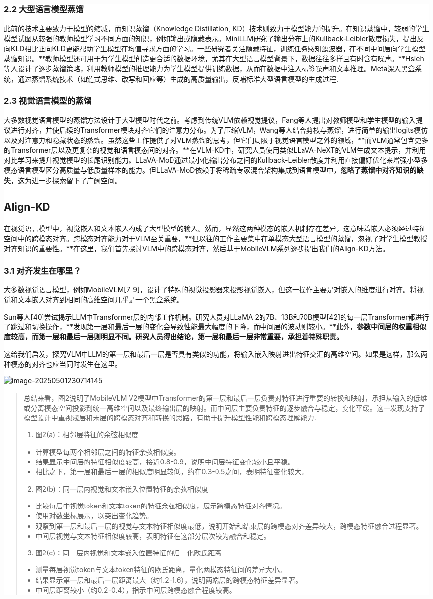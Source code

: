 ### 2.2 大型语言模型蒸馏

此前的技术主要致力于模型的缩减，而知识蒸馏（Knowledge Distillation, KD）技术则致力于模型能力的提升。在知识蒸馏中，较弱的学生模型试图从较强的教师模型学习不同方面的知识，例如输出或隐藏表示。MiniLLM研究了输出分布上的Kullback-Leibler散度损失，提出反向KLD相比正向KLD更能帮助学生模型在均值寻求方面的学习。一些研究者关注隐藏特征，训练任务感知滤波器，在不同中间层向学生模型蒸馏知识。**教师模型还可用于为学生模型创造更合适的数据环境，尤其在大型语言模型背景下，数据往往多样且有时含有噪声。**Hsieh等人设计了逐步蒸馏策略，利用教师模型的推理能力为学生模型提供训练数据，从而在数据中注入标签噪声和文本推理。Meta深入黑盒系统，通过蒸馏系统技术（如链式思维、改写和回应等）生成的高质量输出，反哺标准大型语言模型的生成过程.

### 2.3 视觉语言模型的蒸馏

大多数视觉语言模型的蒸馏方法设计于大型模型时代之前。考虑到传统VLM依赖视觉提议，Fang等人提出对教师模型和学生模型的输入提议进行对齐，并使后续的Transformer模块对齐它们的注意力分布。为了压缩VLM，Wang等人结合剪枝与蒸馏，进行简单的输出logits模仿以及对注意力和隐藏状态的蒸馏。虽然这些工作提供了对VLM蒸馏的思考，但它们局限于视觉语言模型之外的领域，**而VLM通常包含更多的Transformer层以及更复杂的视觉和语言模态间的对齐。**在VLM-KD中，研究人员使用类似LLaVA-NeXT的VLM生成文本提示，并利用对比学习来提升视觉模型的长尾识别能力。LLaVA-MoD通过最小化输出分布之间的Kullback-Leibler散度并利用直接偏好优化来增强小型多模态语言模型区分高质量与低质量样本的能力。但LLaVA-MoD依赖于将稀疏专家混合架构集成到语言模型中，**忽略了蒸馏中对齐知识的缺失**，这为进一步探索留下了广阔空间。

## Align-KD

在视觉语言模型中，视觉嵌入和文本嵌入构成了大型模型的输入。然而，显然这两种模态的嵌入机制存在差异，这意味着嵌入必须经过特征空间中的跨模态对齐。跨模态对齐能力对于VLM至关重要，**但以往的工作主要集中在单模态大型语言模型的蒸馏，忽视了对学生模型教授对齐知识的重要性。**在这里，我们首先探讨VLM中的跨模态对齐，然后基于MobileVLM系列逐步提出我们的Align-KD方法。

### 3.1 对齐发生在哪里？

大多数视觉语言模型，例如MobileVLM[7, 9]，设计了特殊的视觉投影器来投影视觉嵌入，但这一操作主要是对嵌入的维度进行对齐。将视觉和文本嵌入对齐到相同的高维空间几乎是一个黑盒系统。

Sun等人[40]尝试揭示LLM中Transformer层的内部工作机制。研究人员对LLaMA 2的7B、13B和70B模型[42]的每一层Transformer都进行了跳过和切换操作，**发现第一层和最后一层的变化会导致性能最大幅度的下降，而中间层的波动则较小。**此外，**参数中间层的权重相似度较高，而第一层和最后一层则明显不同。研究人员得出结论，第一层和最后一层非常重要，承担着特殊职责。**

这给我们启发，探究VLM中LLM的第一层和最后一层是否具有类似的功能，将输入嵌入映射进出特征交汇的高维空间。如果是这样，那么两种模态的对齐也应当同时发生在这里。

![image-20250501230714145](../Asserts/images/image-20250501230714145.png)

> 总结来看，图2说明了MobileVLM V2模型中Transformer的第一层和最后一层负责对特征进行重要的转换和映射，承担从输入的低维或分离模态空间投影到统一高维空间以及最终输出层的映射。而中间层主要负责特征的逐步融合与稳定，变化平缓。这一发现支持了模型设计中重视浅层和末层的跨模态对齐和转换的思路，有助于提升模型性能和跨模态理解能力.
>
> 1. 图2(a)：相邻层特征的余弦相似度
>
> - 计算模型每两个相邻层之间的特征余弦相似度。
> - 结果显示中间层的特征相似度较高，接近0.8-0.9，说明中间层特征变化较小且平稳。
> - 相比之下，第一层和最后一层的相似度明显较低，约在0.3-0.5之间，表明特征变化较大。
>
> 2. 图2(b)：同一层内视觉和文本嵌入位置特征的余弦相似度
>
> - 比较每层中视觉token和文本token的特征余弦相似度，展示跨模态特征对齐情况。
> - 使用对数坐标展示，以突出变化趋势。
> - 观察到第一层和最后一层的视觉与文本特征相似度最低，说明开始和结束层的跨模态对齐差异较大，跨模态特征融合过程显著。
> - 中间层视觉与文本特征相似度较高，表明特征在这部分层次较为融合和稳定。
>
> 3. 图2(c)：同一层内视觉和文本嵌入位置特征的归一化欧氏距离
>
> - 测量每层视觉token与文本token特征的欧氏距离，量化两模态特征间的差异大小。
> - 结果显示第一层和最后一层距离最大（约1.2-1.6），说明两端层的跨模态特征差异显著。
> - 中间层距离较小（约0.2-0.4），指示中间层跨模态融合程度较高。
